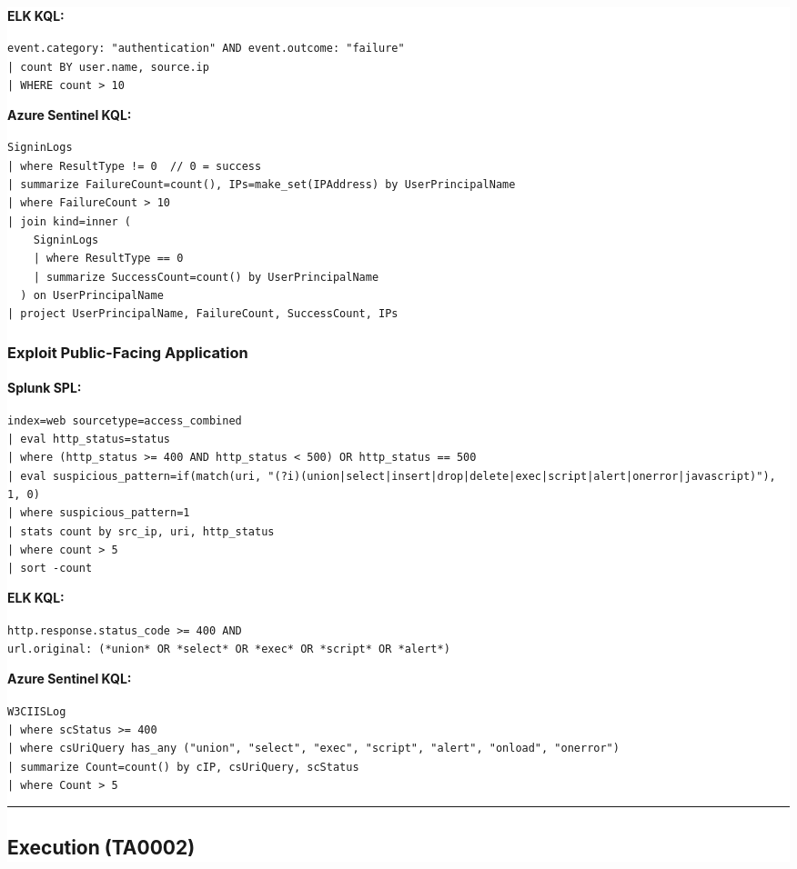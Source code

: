**ELK KQL:**
```kql
event.category: "authentication" AND event.outcome: "failure"
| count BY user.name, source.ip
| WHERE count > 10
```

**Azure Sentinel KQL:**
```kql
SigninLogs
| where ResultType != 0  // 0 = success
| summarize FailureCount=count(), IPs=make_set(IPAddress) by UserPrincipalName
| where FailureCount > 10
| join kind=inner (
    SigninLogs
    | where ResultType == 0
    | summarize SuccessCount=count() by UserPrincipalName
  ) on UserPrincipalName
| project UserPrincipalName, FailureCount, SuccessCount, IPs
```

### Exploit Public-Facing Application

**Splunk SPL:**
```spl
index=web sourcetype=access_combined
| eval http_status=status
| where (http_status >= 400 AND http_status < 500) OR http_status == 500
| eval suspicious_pattern=if(match(uri, "(?i)(union|select|insert|drop|delete|exec|script|alert|onerror|javascript)"), 1, 0)
| where suspicious_pattern=1
| stats count by src_ip, uri, http_status
| where count > 5
| sort -count
```

**ELK KQL:**
```kql
http.response.status_code >= 400 AND 
url.original: (*union* OR *select* OR *exec* OR *script* OR *alert*)
```

**Azure Sentinel KQL:**
```kql
W3CIISLog
| where scStatus >= 400
| where csUriQuery has_any ("union", "select", "exec", "script", "alert", "onload", "onerror")
| summarize Count=count() by cIP, csUriQuery, scStatus
| where Count > 5
```

---

## Execution (TA0002)
